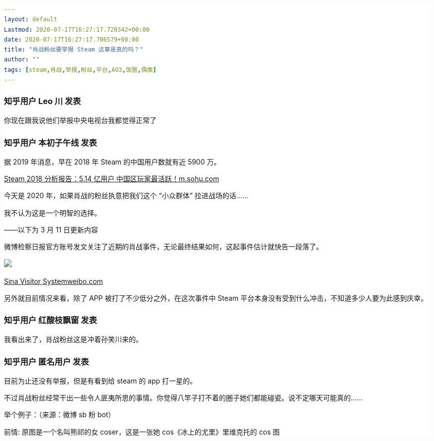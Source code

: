 ```yaml
---
layout: default
Lastmod: 2020-07-17T16:27:17.720342+00:00
date: 2020-07-17T16:27:17.706579+00:00
title: "肖战粉丝要举报 Steam 这事是真的吗？"
author: ""
tags: [steam,肖战,举报,粉丝,平台,AO3,饭圈,偶像]
---
```



    
### 知乎用户 Leo 川 发表
    
你现在跟我说他们举报中央电视台我都觉得正常了
    
    
    
    
### 知乎用户 本初子午线 发表
    
据 2019 年消息，早在 2018 年 Steam 的中国用户数就有近 5900 万。

[Steam 2018 分析报告：5.14 亿用户 中国区玩家最活跃！​m.sohu.com](https://link.zhihu.com/?target=https%3A//m.sohu.com/a/291138667_100281683)

今天是 2020 年，如果肖战的粉丝执意把我们这个 “小众群体” 拉进战场的话……

我不认为这是一个明智的选择。

——以下为 3 月 11 日更新内容

微博检察日报官方账号发文关注了近期的肖战事件，无论最终结果如何，这起事件估计就快告一段落了。

![](https://images.weserv.nl/?url=https%3A//pic4.zhimg.com/v2-bdddfd3bf3aac44c61db43945a162f03_r.jpg%3Fsource%3D1940ef5c)

[Sina Visitor System​weibo.com](https://link.zhihu.com/?target=https%3A//weibo.com/jiancharibao%3Fis_hot%3D1)

另外就目前情况来看，除了 APP 被打了不少低分之外，在这次事件中 Steam 平台本身没有受到什么冲击，不知道多少人要为此感到庆幸。
    
    
    
    
### 知乎用户 红酸枝飘窗 发表
    
我看出来了，肖战粉丝这是冲着孙笑川来的。
    
    
    
    
### 知乎用户 匿名用户 发表
    
目前为止还没有举报，但是有看到给 steam 的 app 打一星的。

不过肖战粉丝经常干出一些令人匪夷所思的事情。你觉得八竿子打不着的圈子她们都能碰瓷。说不定哪天可能真的……

举个例子：（来源：微博 sb 粉 bot）

前情: 原图是一个名叫熊祁的女 coser，这是一张她 cos《冰上的尤里》里维克托的 cos 图
